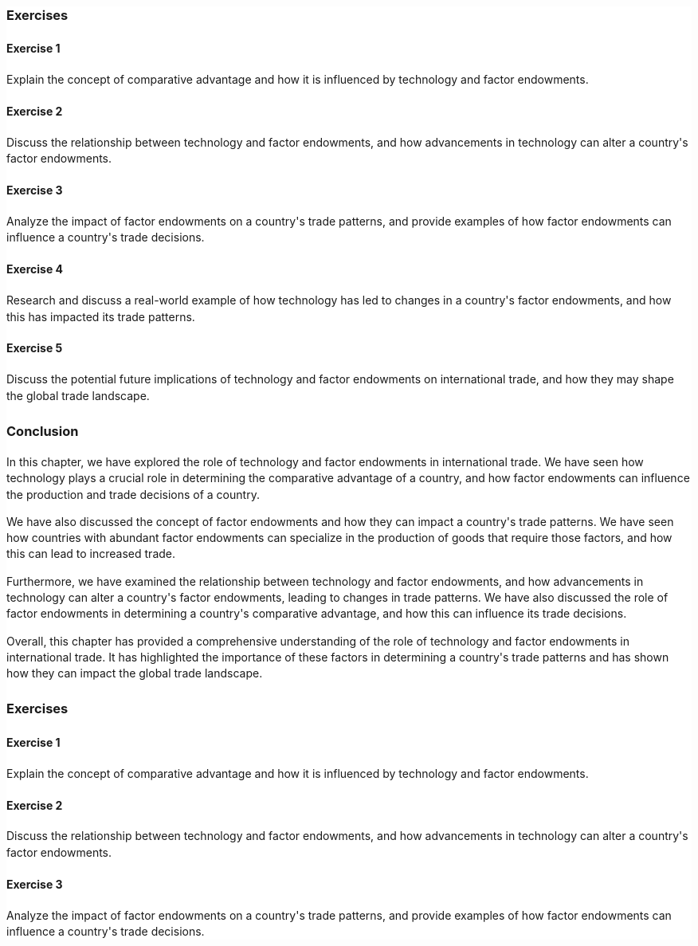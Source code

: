 ### Exercises

#### Exercise 1
Explain the concept of comparative advantage and how it is influenced by technology and factor endowments.

#### Exercise 2
Discuss the relationship between technology and factor endowments, and how advancements in technology can alter a country's factor endowments.

#### Exercise 3
Analyze the impact of factor endowments on a country's trade patterns, and provide examples of how factor endowments can influence a country's trade decisions.

#### Exercise 4
Research and discuss a real-world example of how technology has led to changes in a country's factor endowments, and how this has impacted its trade patterns.

#### Exercise 5
Discuss the potential future implications of technology and factor endowments on international trade, and how they may shape the global trade landscape.


### Conclusion

In this chapter, we have explored the role of technology and factor endowments in international trade. We have seen how technology plays a crucial role in determining the comparative advantage of a country, and how factor endowments can influence the production and trade decisions of a country.

We have also discussed the concept of factor endowments and how they can impact a country's trade patterns. We have seen how countries with abundant factor endowments can specialize in the production of goods that require those factors, and how this can lead to increased trade.

Furthermore, we have examined the relationship between technology and factor endowments, and how advancements in technology can alter a country's factor endowments, leading to changes in trade patterns. We have also discussed the role of factor endowments in determining a country's comparative advantage, and how this can influence its trade decisions.

Overall, this chapter has provided a comprehensive understanding of the role of technology and factor endowments in international trade. It has highlighted the importance of these factors in determining a country's trade patterns and has shown how they can impact the global trade landscape.

### Exercises

#### Exercise 1
Explain the concept of comparative advantage and how it is influenced by technology and factor endowments.

#### Exercise 2
Discuss the relationship between technology and factor endowments, and how advancements in technology can alter a country's factor endowments.

#### Exercise 3
Analyze the impact of factor endowments on a country's trade patterns, and provide examples of how factor endowments can influence a country's trade decisions.
